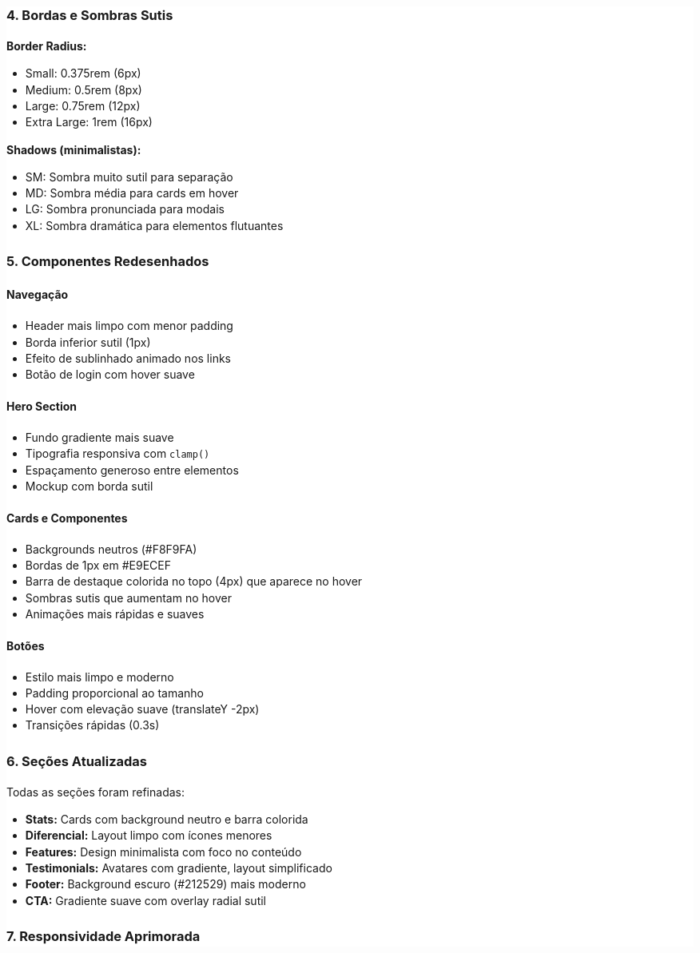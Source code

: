 ### 4. Bordas e Sombras Sutis

**Border Radius:**
- Small: 0.375rem (6px)
- Medium: 0.5rem (8px)
- Large: 0.75rem (12px)
- Extra Large: 1rem (16px)

**Shadows (minimalistas):**
- SM: Sombra muito sutil para separação
- MD: Sombra média para cards em hover
- LG: Sombra pronunciada para modais
- XL: Sombra dramática para elementos flutuantes

### 5. Componentes Redesenhados

#### Navegação
- Header mais limpo com menor padding
- Borda inferior sutil (1px)
- Efeito de sublinhado animado nos links
- Botão de login com hover suave

#### Hero Section
- Fundo gradiente mais suave
- Tipografia responsiva com `clamp()`
- Espaçamento generoso entre elementos
- Mockup com borda sutil

#### Cards e Componentes
- Backgrounds neutros (#F8F9FA)
- Bordas de 1px em #E9ECEF
- Barra de destaque colorida no topo (4px) que aparece no hover
- Sombras sutis que aumentam no hover
- Animações mais rápidas e suaves

#### Botões
- Estilo mais limpo e moderno
- Padding proporcional ao tamanho
- Hover com elevação suave (translateY -2px)
- Transições rápidas (0.3s)

### 6. Seções Atualizadas

Todas as seções foram refinadas:
- **Stats:** Cards com background neutro e barra colorida
- **Diferencial:** Layout limpo com ícones menores
- **Features:** Design minimalista com foco no conteúdo
- **Testimonials:** Avatares com gradiente, layout simplificado
- **Footer:** Background escuro (#212529) mais moderno
- **CTA:** Gradiente suave com overlay radial sutil

### 7. Responsividade Aprimorada

